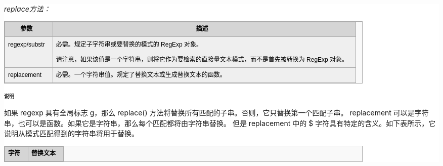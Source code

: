 *replace方法：*

<table class="dataintable       " style="margin:10px 0px 0px; padding:0px; border:1px solid rgb(170,170,170); border-collapse:collapse; width:709px; color:rgb(0,0,0); font-family:Verdana,Arial,宋体; font-size:12px; background-color:rgb(249,249,249)">
		<tbody style="margin:0px; padding:0px; border:0px">
			<tr style="margin:0px; padding:0px; border:0px">
				<th style="margin:0px; padding:5px 15px 5px 6px; border:1px solid rgb(170,170,170); vertical-align:baseline; background-color:rgb(213,213,213)">
					参数
				</th>
				<th style="margin:0px; padding:5px 15px 5px 6px; border:1px solid rgb(170,170,170); vertical-align:baseline; background-color:rgb(213,213,213)">
					描述
				</th>
			</tr>
			<tr style="margin:0px; padding:0px; border:0px">
				<td style="margin:0px; padding:6px 15px 6px 6px; border:1px solid rgb(170,170,170); vertical-align:text-top; background-color:rgb(239,239,239)">
					regexp/substr
				</td>
				<td style="margin:0px; padding:6px 15px 6px 6px; border:1px solid rgb(170,170,170); vertical-align:text-top; background-color:rgb(239,239,239)">
					<p style="margin-top:0px; margin-bottom:0px; padding-top:0px; padding-bottom:0px; border:0px; line-height:18px">
						必需。规定子字符串或要替换的模式的 RegExp 对象。
					</p>
					<p style="margin-top:12px; margin-bottom:0px; padding-top:0px; padding-bottom:0px; border:0px; line-height:18px">
						请注意，如果该值是一个字符串，则将它作为要检索的直接量文本模式，而不是首先被转换为 RegExp 对象。
					</p>
				</td>
			</tr>
			<tr style="margin:0px; padding:0px; border:0px">
				<td style="margin:0px; padding:6px 15px 6px 6px; border:1px solid rgb(170,170,170); vertical-align:text-top; background-color:rgb(239,239,239)">
					replacement
				</td>
				<td style="margin:0px; padding:6px 15px 6px 6px; border:1px solid rgb(170,170,170); vertical-align:text-top; background-color:rgb(239,239,239)">
					必需。一个字符串值。规定了替换文本或生成替换文本的函数。
				</td>
			</tr>
		</tbody>
</table>

<font style='font-size:10px;font-weight:bold'>说明</font>

如果 regexp 具有全局标志 g，那么 replace() 方法将替换所有匹配的子串。否则，它只替换第一个匹配子串。
replacement 可以是字符串，也可以是函数。如果它是字符串，那么每个匹配都将由字符串替换。
但是 replacement 中的 $ 字符具有特定的含义。如下表所示，它说明从模式匹配得到的字符串将用于替换。

<table class="dataintable       " style="margin:10px 0px 0px; padding:0px; border:1px solid rgb(170,170,170); border-collapse:collapse; width:709px; color:rgb(0,0,0); font-family:Verdana,Arial,宋体; font-size:12px; background-color:rgb(249,249,249)">
		<tbody style="margin:0px; padding:0px; border:0px">
			<tr style="margin:0px; padding:0px; border:0px">
				<th style="margin:0px; padding:5px 15px 5px 6px; border:1px solid rgb(170,170,170); vertical-align:baseline; background-color:rgb(213,213,213)">
					字符
				</th>
				<th style="margin:0px; padding:5px 15px 5px 6px; border:1px solid rgb(170,170,170); vertical-align:baseline; background-color:rgb(213,213,213)">
					替换文本
				</th>